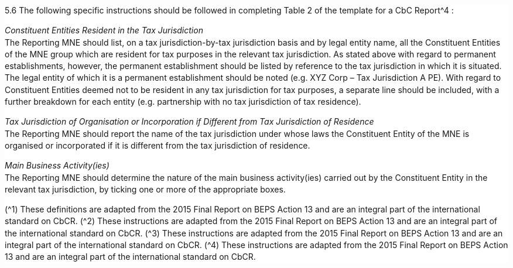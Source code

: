 5.6 The following specific instructions should be followed in completing Table 2 of the template for a CbC Report^4 :

*Constituent Entities Resident in the Tax Jurisdiction*
<br/> The Reporting MNE should list, on a tax jurisdiction-by-tax jurisdiction basis and by legal entity name, all the Constituent Entities of the MNE group which
are resident for tax purposes in the relevant tax jurisdiction. As stated above with regard to permanent establishments, however, the permanent establishment should be listed by reference to the tax jurisdiction in which it is situated. The legal entity of which it is a permanent establishment should be noted (e.g. XYZ Corp – Tax Jurisdiction A PE). With regard to Constituent Entities deemed not to be resident in any tax jurisdiction for tax purposes, a separate line should be included, with a further breakdown for each entity (e.g. partnership with no tax jurisdiction of tax residence).

*Tax Jurisdiction of Organisation or Incorporation if Different from Tax Jurisdiction of Residence*
<br/>The Reporting MNE should report the name of the tax jurisdiction under whose laws the Constituent Entity of the MNE is organised or incorporated if it is different from the tax jurisdiction of residence.

*Main Business Activity(ies)*
<br/>The Reporting MNE should determine the nature of the main business activity(ies) carried out by the Constituent Entity in the relevant tax jurisdiction, by ticking one or more of the appropriate boxes.


(^1) These definitions are adapted from the 2015 Final Report on BEPS Action 13 and are an integral part of the international standard on CbCR.
(^2) These instructions are adapted from the 2015 Final Report on BEPS Action 13 and are an integral part of the international standard on CbCR.
(^3) These instructions are adapted from the 2015 Final Report on BEPS Action 13 and are an integral part of the international standard on CbCR.
(^4) These instructions are adapted from the 2015 Final Report on BEPS Action 13 and are an integral part of the international standard on CbCR.